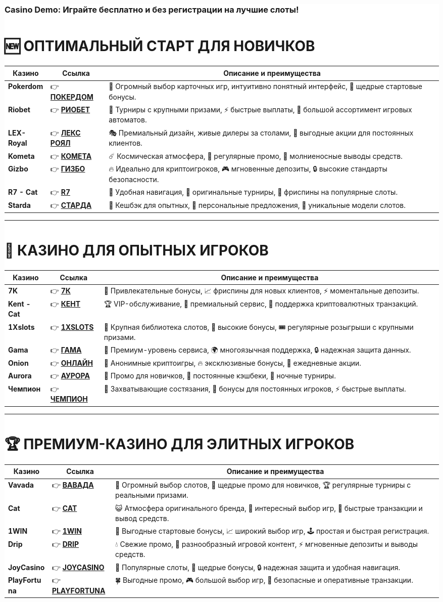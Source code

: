 ### Casino Demo: Играйте бесплатно и без регистрации на лучшие слоты!
# 🆕 ОПТИМАЛЬНЫЙ СТАРТ ДЛЯ НОВИЧКОВ

| Казино        | Ссылка                                              | Описание и преимущества                                                                     |
| ------------- | --------------------------------------------------- | ------------------------------------------------------------------------------------------- |
| **Pokerdom**  | 👉 [**ПОКЕРДОМ**](https://brandplay.link/FwVc4f)    | 💎 Огромный выбор карточных игр, интуитивно понятный интерфейс, 🎁 щедрые стартовые бонусы. |
| **Riobet**    | 👉 [**РИОБЕТ**](https://brandplay.link/TnjsxFvH)    | 🌟 Турниры с крупными призами, ⚡ быстрые выплаты, 🎲 большой ассортимент игровых автоматов. |
| **LEX-Royal** | 👉 [**ЛЕКС РОЯЛ**](https://brandplay.link/VMqNXPFs) | 🎭 Премиальный дизайн, живые дилеры за столами, 🎁 выгодные акции для постоянных клиентов.  |
| **Kometa**    | 👉 [**КОМЕТА**](https://brandplay.link/jHzFFYGv)    | ☄️ Космическая атмосфера, 🎁 регулярные промо, 🚀 молниеносные выводы средств.              |
| **Gizbo**     | 👉 [**ГИЗБО**](https://brandplay.link/rvzLrVLp)     | 🔥 Идеально для криптоигроков, 🎮 мгновенные депозиты, 🔒 высокие стандарты безопасности.   |
| **R7 - Cat**  | 👉 [**R7**](https://brandplay.link/dByFXP7h)        | 🎉 Удобная навигация, 🌟 оригинальные турниры, 🎁 фриспины на популярные слоты.             |
| **Starda**    | 👉 [**СТАРДА**](https://brandplay.link/HDcDrxLk)    | 🚀 Кешбэк для опытных, 🤑 персональные предложения, 🎰 уникальные модели слотов.            |

***

# 🌟 КАЗИНО ДЛЯ ОПЫТНЫХ ИГРОКОВ

| Казино         | Ссылка                                                                                           | Описание и преимущества                                                                       |
| -------------- | ------------------------------------------------------------------------------------------------ | --------------------------------------------------------------------------------------------- |
| **7K**         | 👉 [**7К**](https://brandplay.link/dd46bNgD)                                                     | 🔔 Привлекательные бонусы, 📈 фриспины для новых клиентов, ⚡ моментальные депозиты.           |
| **Kent - Cat** | 👉 [**КЕНТ**](https://brandplay.link/XRH1g6Vb)                                                   | 🏆 VIP-обслуживание, 💎 премиальный сервис, 📲 поддержка криптовалютных транзакций.           |
| **1Xslots**    | 👉 [**1XSLOTS**](https://brandplay.link/J2ZbqMPZ)                                                | 🎰 Крупная библиотека слотов, 🎁 высокие бонусы, 🎟️ регулярные розыгрыши с крупными призами. |
| **Gama**       | 👉 [**ГАМА**](https://brandplay.link/RD52jZbL)                                                   | 💎 Премиум-уровень сервиса, 🌍 многоязычная поддержка, 🔒 надежная защита данных.             |
| **Onion**      | 👉 [**ОНЛАЙН**](https://brandplay.link/8LcS6Djb)                                                 | 🧅 Анонимные криптоигры, 🔥 эксклюзивные бонусы, 💸 ежедневные акции.                         |
| **Aurora**     | 👉 [**АУРОРА**](https://10trafic-stat2.com/click/668546556bcc6313411604bc/6766/13031/subaccount) | 🌌 Промо для новичков, 🤑 постоянные кэшбеки, 🚀 ночные турниры.                              |
| **Чемпион**    | 👉 [**ЧЕМПИОН**](https://temon-gter.cfd/go/9n8?p56190p303844p3509t17502)                         | 🏅 Захватывающие состязания, 🎁 бонусы для постоянных игроков, ⚡ быстрые выплаты.             |

***

# 🏆 ПРЕМИУМ-КАЗИНО ДЛЯ ЭЛИТНЫХ ИГРОКОВ

| Казино          | Ссылка                                                                                                       | Описание и преимущества                                                                            |
| --------------- | ------------------------------------------------------------------------------------------------------------ | -------------------------------------------------------------------------------------------------- |
| **Vavada**      | 👉 [**ВАВАДА**](https://partnervavadarv.com?promo=75590753-cc8b-4c4a-8d71-99b7a2293439-jud\&target=register) | 🌟 Огромный выбор слотов, 🎁 щедрые промо для новичков, 🏆 регулярные турниры с реальными призами. |
| **Cat**         | 👉 [**CAT**](https://catchthecatthree.com/d1bfb4f94)                                                         | 😺 Атмосфера оригинального бренда, 🎰 интересный выбор игр, 💸 быстрые транзакции и вывод средств. |
| **1WIN**        | 👉 [**1WIN**](https://brandplay.link/9sD8CZLQ)                                                               | 🌟 Выгодные стартовые бонусы, 📈 широкий выбор игр, 🕹️ простая и быстрая регистрация.             |
| **Drip**        | 👉 [**DRIP**](https://drp-irrs01.com/c4bf3bd2f)                                                              | 💧 Свежие промо, 🎰 разнообразный игровой контент, ⚡ мгновенные депозиты и выводы средств.         |
| **JoyCasino**   | 👉 [**JOYCASINO**](https://rpc30.call2me.pro/?/ru/registration?apkpop=0\&partner=p24970p3289525p8e5d)        | 🎉 Популярные слоты, 🎁 щедрые бонусы, 🔒 надежная защита и удобная навигация.                     |
| **PlayFortuna** | 👉 [**PLAYFORTUNA**](https://4v4rg0e52p.com/alt/playfortuna?27f770988db651f9cc8f16742d88cecd)                | 🍀 Выгодные промо, 🎮 большой выбор игр, 🏦 безопасные и оперативные транзакции.                   |
